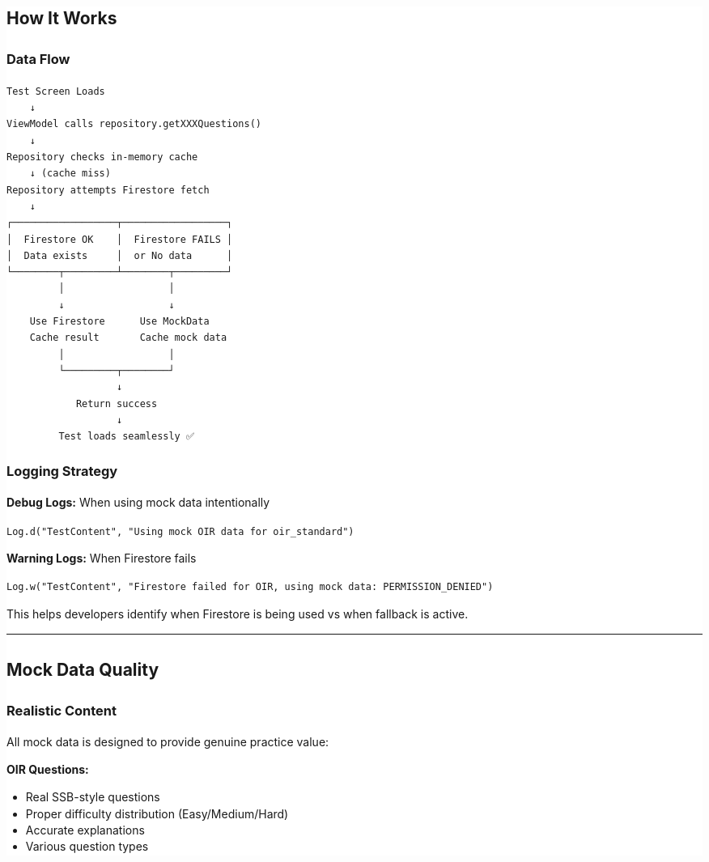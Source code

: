 
## How It Works

### Data Flow

```
Test Screen Loads
    ↓
ViewModel calls repository.getXXXQuestions()
    ↓
Repository checks in-memory cache
    ↓ (cache miss)
Repository attempts Firestore fetch
    ↓
┌──────────────────┬──────────────────┐
│  Firestore OK    │  Firestore FAILS │
│  Data exists     │  or No data      │
└────────┬─────────┴────────┬─────────┘
         │                  │
         ↓                  ↓
    Use Firestore      Use MockData
    Cache result       Cache mock data
         │                  │
         └─────────┬────────┘
                   ↓
            Return success
                   ↓
         Test loads seamlessly ✅
```

### Logging Strategy

**Debug Logs:** When using mock data intentionally
```
Log.d("TestContent", "Using mock OIR data for oir_standard")
```

**Warning Logs:** When Firestore fails
```
Log.w("TestContent", "Firestore failed for OIR, using mock data: PERMISSION_DENIED")
```

This helps developers identify when Firestore is being used vs when fallback is active.

---

## Mock Data Quality

### Realistic Content
All mock data is designed to provide genuine practice value:

**OIR Questions:**
- Real SSB-style questions
- Proper difficulty distribution (Easy/Medium/Hard)
- Accurate explanations
- Various question types
